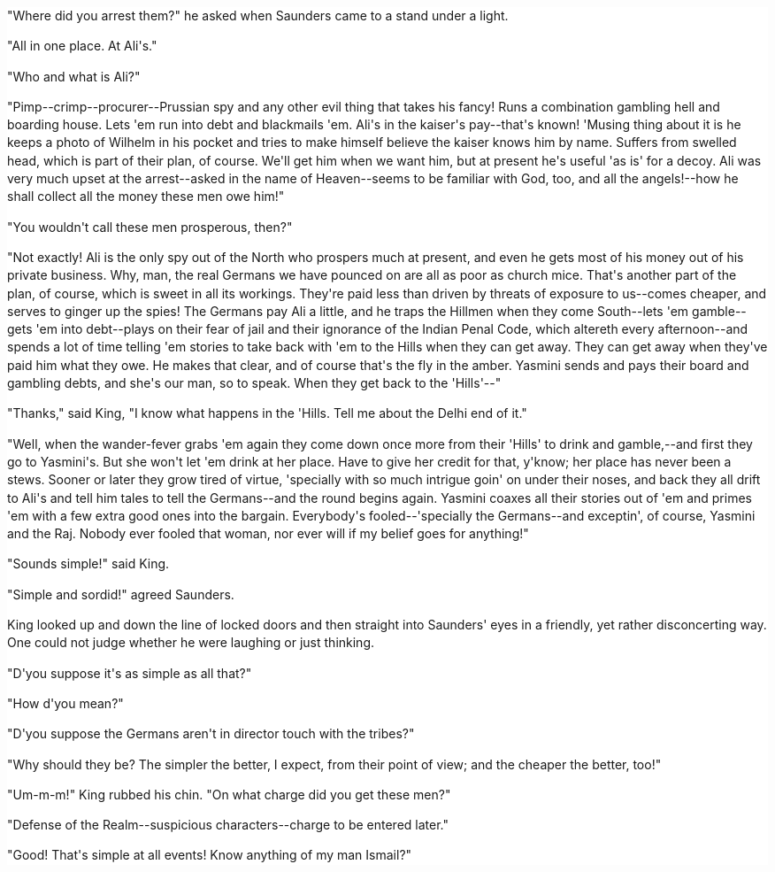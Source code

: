 "Where did you arrest them?" he asked when Saunders came to a stand under a light.

"All in one place. At Ali's."

"Who and what is Ali?"

"Pimp--crimp--procurer--Prussian spy and any other evil thing that takes his fancy! Runs a combination gambling hell and boarding house. Lets 'em run into debt and blackmails 'em. Ali's in the kaiser's pay--that's known! 'Musing thing about it is he keeps a photo of Wilhelm in his pocket and tries to make himself believe the kaiser knows him by name. Suffers from swelled head, which is part of their plan, of course. We'll get him when we want him, but at present he's useful 'as is' for a decoy. Ali was very much upset at the arrest--asked in the name of Heaven--seems to be familiar with God, too, and all the angels!--how he shall collect all the money these men owe him!"

"You wouldn't call these men prosperous, then?"

"Not exactly! Ali is the only spy out of the North who prospers much at present, and even he gets most of his money out of his private business. Why, man, the real Germans we have pounced on are all as poor as church mice. That's another part of the plan, of course, which is sweet in all its workings. They're paid less than driven by threats of exposure to us--comes cheaper, and serves to ginger up the spies! The Germans pay Ali a little, and he traps the Hillmen when they come South--lets 'em gamble--gets 'em into debt--plays on their fear of jail and their ignorance of the Indian Penal Code, which altereth every afternoon--and spends a lot of time telling 'em stories to take back with 'em to the Hills when they can get away. They can get away when they've paid him what they owe. He makes that clear, and of course that's the fly in the amber. Yasmini sends and pays their board and gambling debts, and she's our man, so to speak. When they get back to the 'Hills'--"

"Thanks," said King, "I know what happens in the 'Hills. Tell me about the Delhi end of it."

"Well, when the wander-fever grabs 'em again they come down once more from their 'Hills' to drink and gamble,--and first they go to Yasmini's. But she won't let 'em drink at her place. Have to give her credit for that, y'know; her place has never been a stews. Sooner or later they grow tired of virtue, 'specially with so much intrigue goin' on under their noses, and back they all drift to Ali's and tell him tales to tell the Germans--and the round begins again. Yasmini coaxes all their stories out of 'em and primes 'em with a few extra good ones into the bargain. Everybody's fooled--'specially the Germans--and exceptin', of course, Yasmini and the Raj. Nobody ever fooled that woman, nor ever will if my belief goes for anything!"

"Sounds simple!" said King.

"Simple and sordid!" agreed Saunders.

King looked up and down the line of locked doors and then straight into Saunders' eyes in a friendly, yet rather disconcerting way. One could not judge whether he were laughing or just thinking.

"D'you suppose it's as simple as all that?"

"How d'you mean?"

"D'you suppose the Germans aren't in director touch with the tribes?"

"Why should they be? The simpler the better, I expect, from their point of view; and the cheaper the better, too!"

"Um-m-m!" King rubbed his chin. "On what charge did you get these men?"

"Defense of the Realm--suspicious characters--charge to be entered later."

"Good! That's simple at all events! Know anything of my man Ismail?"
